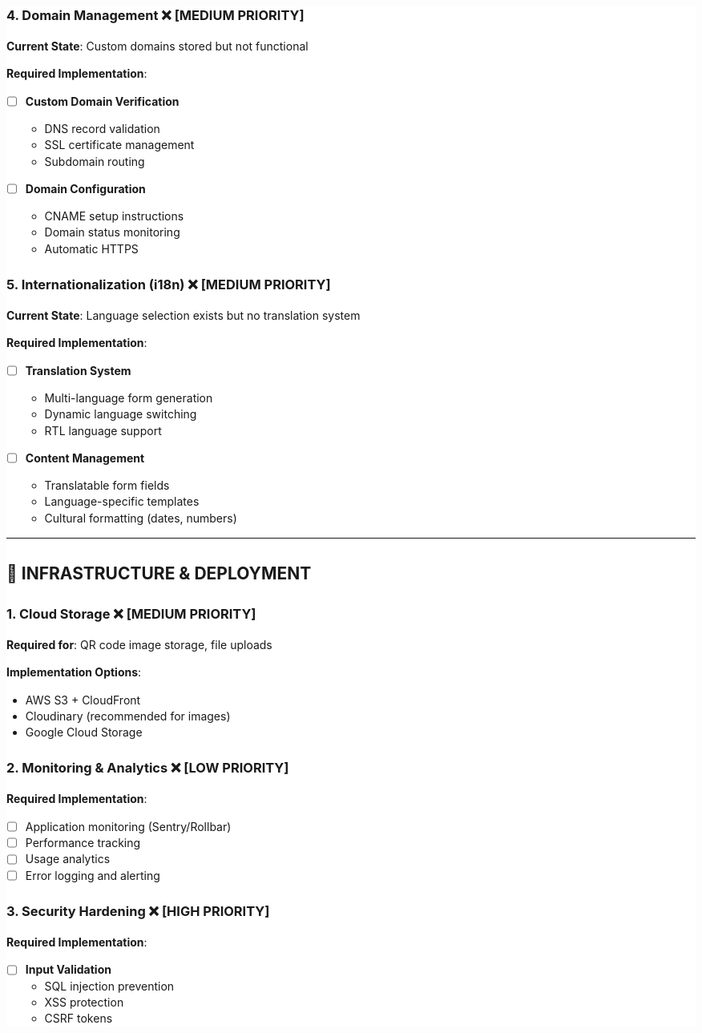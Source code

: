 ### 4. Domain Management ❌ **[MEDIUM PRIORITY]**
**Current State**: Custom domains stored but not functional

**Required Implementation**:
- [ ] **Custom Domain Verification**
  - DNS record validation
  - SSL certificate management
  - Subdomain routing

- [ ] **Domain Configuration**
  - CNAME setup instructions
  - Domain status monitoring
  - Automatic HTTPS

### 5. Internationalization (i18n) ❌ **[MEDIUM PRIORITY]**
**Current State**: Language selection exists but no translation system

**Required Implementation**:
- [ ] **Translation System**
  - Multi-language form generation
  - Dynamic language switching
  - RTL language support

- [ ] **Content Management**
  - Translatable form fields
  - Language-specific templates
  - Cultural formatting (dates, numbers)

---

## 🔧 **INFRASTRUCTURE & DEPLOYMENT**

### 1. Cloud Storage ❌ **[MEDIUM PRIORITY]**
**Required for**: QR code image storage, file uploads

**Implementation Options**:
- AWS S3 + CloudFront
- Cloudinary (recommended for images)
- Google Cloud Storage

### 2. Monitoring & Analytics ❌ **[LOW PRIORITY]**
**Required Implementation**:
- [ ] Application monitoring (Sentry/Rollbar)
- [ ] Performance tracking
- [ ] Usage analytics
- [ ] Error logging and alerting

### 3. Security Hardening ❌ **[HIGH PRIORITY]**
**Required Implementation**:
- [ ] **Input Validation**
  - SQL injection prevention
  - XSS protection
  - CSRF tokens
